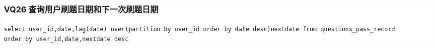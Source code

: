 
### VQ26 查询用户刷题日期和下一次刷题日期
```
select user_id,date,lag(date) over(partition by user_id order by date desc)nextdate from questions_pass_record 
order by user_id,date,nextdate desc
```